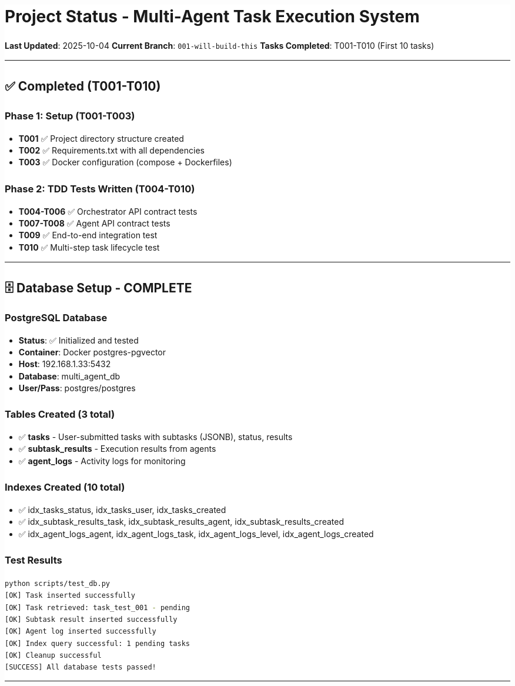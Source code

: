 # Project Status - Multi-Agent Task Execution System

**Last Updated**: 2025-10-04
**Current Branch**: `001-will-build-this`
**Tasks Completed**: T001-T010 (First 10 tasks)

---

## ✅ Completed (T001-T010)

### Phase 1: Setup (T001-T003)
- **T001** ✅ Project directory structure created
- **T002** ✅ Requirements.txt with all dependencies
- **T003** ✅ Docker configuration (compose + Dockerfiles)

### Phase 2: TDD Tests Written (T004-T010)
- **T004-T006** ✅ Orchestrator API contract tests
- **T007-T008** ✅ Agent API contract tests
- **T009** ✅ End-to-end integration test
- **T010** ✅ Multi-step task lifecycle test

---

## 🗄️ Database Setup - COMPLETE

### PostgreSQL Database
- **Status**: ✅ Initialized and tested
- **Container**: Docker postgres-pgvector
- **Host**: 192.168.1.33:5432
- **Database**: multi_agent_db
- **User/Pass**: postgres/postgres

### Tables Created (3 total)
- ✅ **tasks** - User-submitted tasks with subtasks (JSONB), status, results
- ✅ **subtask_results** - Execution results from agents
- ✅ **agent_logs** - Activity logs for monitoring

### Indexes Created (10 total)
- ✅ idx_tasks_status, idx_tasks_user, idx_tasks_created
- ✅ idx_subtask_results_task, idx_subtask_results_agent, idx_subtask_results_created
- ✅ idx_agent_logs_agent, idx_agent_logs_task, idx_agent_logs_level, idx_agent_logs_created

### Test Results
```bash
python scripts/test_db.py
[OK] Task inserted successfully
[OK] Task retrieved: task_test_001 - pending
[OK] Subtask result inserted successfully
[OK] Agent log inserted successfully
[OK] Index query successful: 1 pending tasks
[OK] Cleanup successful
[SUCCESS] All database tests passed!
```

---